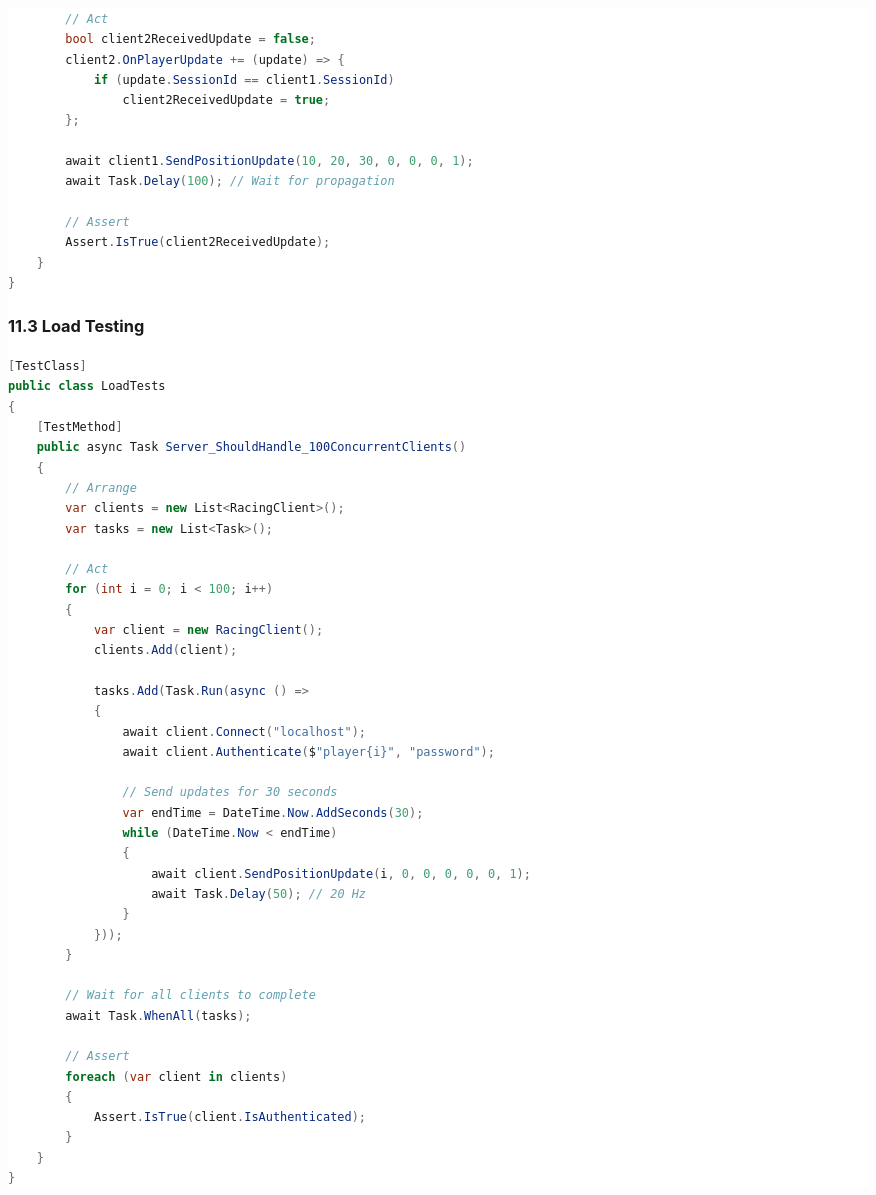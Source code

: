 ```csharp
        // Act
        bool client2ReceivedUpdate = false;
        client2.OnPlayerUpdate += (update) => {
            if (update.SessionId == client1.SessionId)
                client2ReceivedUpdate = true;
        };
        
        await client1.SendPositionUpdate(10, 20, 30, 0, 0, 0, 1);
        await Task.Delay(100); // Wait for propagation
        
        // Assert
        Assert.IsTrue(client2ReceivedUpdate);
    }
}
```

### 11.3 Load Testing

```csharp
[TestClass]
public class LoadTests
{
    [TestMethod]
    public async Task Server_ShouldHandle_100ConcurrentClients()
    {
        // Arrange
        var clients = new List<RacingClient>();
        var tasks = new List<Task>();
        
        // Act
        for (int i = 0; i < 100; i++)
        {
            var client = new RacingClient();
            clients.Add(client);
            
            tasks.Add(Task.Run(async () =>
            {
                await client.Connect("localhost");
                await client.Authenticate($"player{i}", "password");
                
                // Send updates for 30 seconds
                var endTime = DateTime.Now.AddSeconds(30);
                while (DateTime.Now < endTime)
                {
                    await client.SendPositionUpdate(i, 0, 0, 0, 0, 0, 1);
                    await Task.Delay(50); // 20 Hz
                }
            }));
        }
        
        // Wait for all clients to complete
        await Task.WhenAll(tasks);
        
        // Assert
        foreach (var client in clients)
        {
            Assert.IsTrue(client.IsAuthenticated);
        }
    }
}
```
